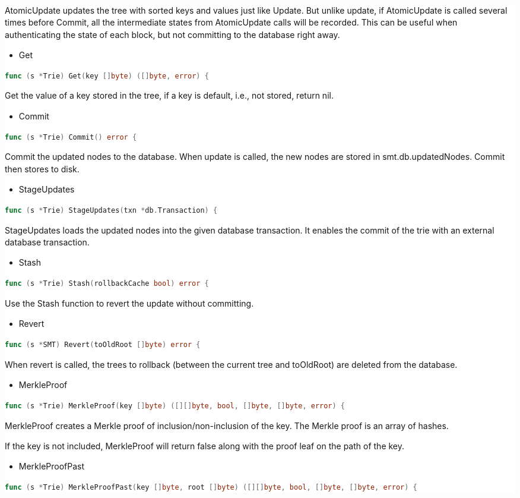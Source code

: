 AtomicUpdate updates the tree with sorted keys and values just like Update. But unlike update, if AtomicUpdate is called several times before Commit, all the intermediate states from AtomicUpdate calls will be recorded. This can be useful when authenticating the state of each block, but not committing to the database right away.

- Get

```go
func (s *Trie) Get(key []byte) ([]byte, error) {
```

Get the value of a key stored in the tree, if a key is default, i.e., not stored, return nil.

- Commit

```go
func (s *Trie) Commit() error {
```

Commit the updated nodes to the database. When update is called, the new nodes are stored in smt.db.updatedNodes. Commit then stores to disk.

- StageUpdates

```go
func (s *Trie) StageUpdates(txn *db.Transaction) {
```
StageUpdates loads the updated nodes into the given database transaction. It enables the commit of the trie with an external database transaction.

- Stash

```go
func (s *Trie) Stash(rollbackCache bool) error {
```

Use the Stash function to revert the update without committing.

- Revert

```go
func (s *SMT) Revert(toOldRoot []byte) error {
```

When revert is called, the trees to rollback (between the current tree and toOldRoot) are deleted from the database.

- MerkleProof

```go
func (s *Trie) MerkleProof(key []byte) ([][]byte, bool, []byte, []byte, error) {
```

MerkleProof creates a Merkle proof of inclusion/non-inclusion of the key. The Merkle proof is an array of hashes.

If the key is not included, MerkleProof will return false along with the proof leaf on the path of the key.

- MerkleProofPast

```go
func (s *Trie) MerkleProofPast(key []byte, root []byte) ([][]byte, bool, []byte, []byte, error) {
```
